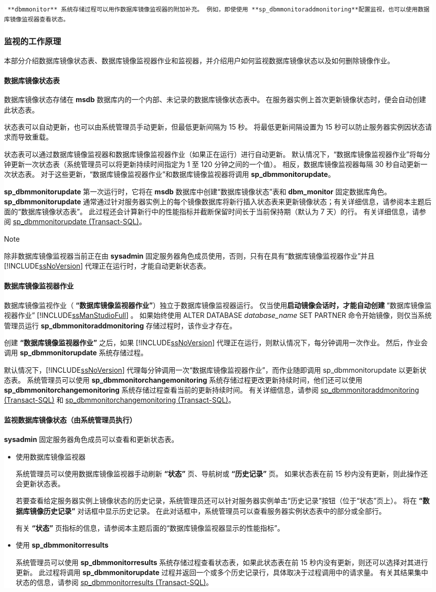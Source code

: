      **dbmmonitor** 系统存储过程可以用作数据库镜像监视器的附加补充。 例如，即使使用 **sp_dbmmonitoraddmonitoring**配置监视，也可以使用数据库镜像监视器查看状态。  
  
### <a name="how-monitoring-works"></a>监视的工作原理  
 本部分介绍数据库镜像状态表、数据库镜像监视器作业和监视器，并介绍用户如何监视数据库镜像状态以及如何删除镜像作业。  
  
#### <a name="database-mirroring-status-table"></a>数据库镜像状态表  
 数据库镜像状态存储在 **msdb** 数据库内的一个内部、未记录的数据库镜像状态表中。 在服务器实例上首次更新镜像状态时，便会自动创建此状态表。  
  
 状态表可以自动更新，也可以由系统管理员手动更新，但最低更新间隔为 15 秒。 将最低更新间隔设置为 15 秒可以防止服务器实例因状态请求而导致重载。  
  
 状态表可以通过数据库镜像监视器和数据库镜像监视器作业（如果正在运行）进行自动更新。 默认情况下，“数据库镜像监视器作业”将每分钟更新一次状态表（系统管理员可以将更新持续时间指定为 1 至 120 分钟之间的一个值）。 相反，数据库镜像监视器每隔 30 秒自动更新一次状态表。 对于这些更新，“数据库镜像监视器作业”和数据库镜像监视器将调用 **sp_dbmmonitorupdate**。  
  
 **sp_dbmmonitorupdate** 第一次运行时，它将在 **msdb** 数据库中创建“数据库镜像状态”表和 **dbm_monitor** 固定数据库角色。 **sp_dbmmonitorupdate** 通常通过针对服务器实例上的每个镜像数据库将新行插入状态表来更新镜像状态；有关详细信息，请参阅本主题后面的“数据库镜像状态表”。 此过程还会计算新行中的性能指标并截断保留时间长于当前保持期（默认为 7 天）的行。 有关详细信息，请参阅 [sp_dbmmonitorupdate (Transact-SQL)](../../relational-databases/system-stored-procedures/sp-dbmmonitorupdate-transact-sql.md)。  
  
> [!NOTE]  
>  除非数据库镜像监视器当前正在由 **sysadmin** 固定服务器角色成员使用，否则，只有在具有“数据库镜像监视器作业”并且 [!INCLUDE[ssNoVersion](../../includes/ssnoversion-md.md)] 代理正在运行时，才能自动更新状态表。  
  
#### <a name="database-mirroring-monitor-job"></a>数据库镜像监视器作业  
 数据库镜像监视作业（ **“数据库镜像监视器作业”**）独立于数据库镜像监视器运行。 仅当使用**启动镜像会话时，才能自动创建** “数据库镜像监视器作业” [!INCLUDE[ssManStudioFull](../../includes/ssmanstudiofull-md.md)] 。 如果始终使用 ALTER DATABASE *database_name* SET PARTNER 命令开始镜像，则仅当系统管理员运行 **sp_dbmmonitoraddmonitoring** 存储过程时，该作业才存在。  
  
 创建 **“数据库镜像监视器作业”** 之后，如果 [!INCLUDE[ssNoVersion](../../includes/ssnoversion-md.md)] 代理正在运行，则默认情况下，每分钟调用一次作业。 然后，作业会调用 **sp_dbmmonitorupdate** 系统存储过程。  
  
 默认情况下，[!INCLUDE[ssNoVersion](../../includes/ssnoversion-md.md)] 代理每分钟调用一次“数据库镜像监视器作业”，而作业随即调用 sp_dbmmonitorupdate 以更新状态表。 系统管理员可以使用 **sp_dbmmonitorchangemonitoring** 系统存储过程更改更新持续时间，他们还可以使用 **sp_dbmmonitorchangemonitoring** 系统存储过程查看当前的更新持续时间。 有关详细信息，请参阅 [sp_dbmmonitoraddmonitoring (Transact-SQL)](../../relational-databases/system-stored-procedures/sp-dbmmonitoraddmonitoring-transact-sql.md) 和 [sp_dbmmonitorchangemonitoring (Transact-SQL)](../../relational-databases/system-stored-procedures/sp-dbmmonitorchangemonitoring-transact-sql.md)。  
  
#### <a name="monitoring-database-mirroring-status-by-system-administrators"></a>监视数据库镜像状态（由系统管理员执行）  
 **sysadmin** 固定服务器角色成员可以查看和更新状态表。  
  
-   使用数据库镜像监视器  
  
     系统管理员可以使用数据库镜像监视器手动刷新 **“状态”** 页、导航树或 **“历史记录”** 页。 如果状态表在前 15 秒内没有更新，则此操作还会更新状态表。  
  
     若要查看给定服务器实例上镜像状态的历史记录，系统管理员还可以针对服务器实例单击“历史记录”按钮（位于“状态”页上）。 将在 **“数据库镜像历史记录”** 对话框中显示历史记录。 在此对话框中，系统管理员可以查看服务器实例状态表中的部分或全部行。  
  
     有关 **“状态”** 页指标的信息，请参阅本主题后面的“数据库镜像监视器显示的性能指标”。  
  
-   使用 **sp_dbmmonitorresults**  
  
     系统管理员可以使用 **sp_dbmmonitorresults** 系统存储过程查看状态表，如果此状态表在前 15 秒内没有更新，则还可以选择对其进行更新。 此过程将调用 **sp_dbmmonitorupdate** 过程并返回一个或多个历史记录行，具体取决于过程调用中的请求量。 有关其结果集中状态的信息，请参阅 [sp_dbmmonitorresults (Transact-SQL)](../../relational-databases/system-stored-procedures/sp-dbmmonitorresults-transact-sql.md)。  
  